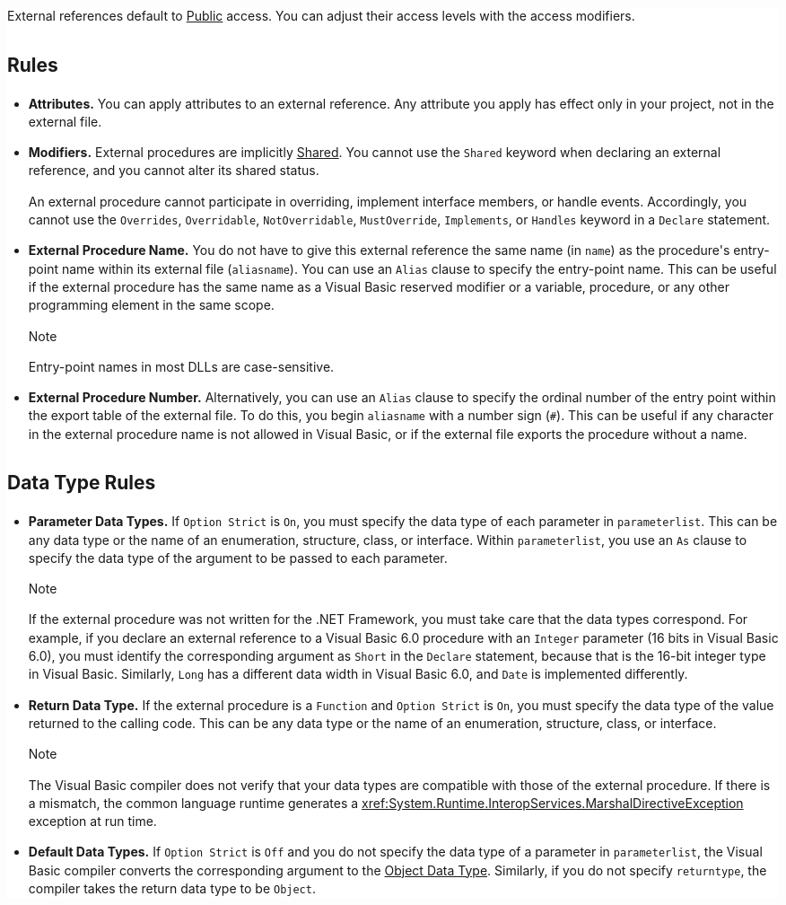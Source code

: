  External references default to [Public](../../../visual-basic/language-reference/modifiers/public.md) access. You can adjust their access levels with the access modifiers.  
  
## Rules  
  
-   **Attributes.** You can apply attributes to an external reference. Any attribute you apply has effect only in your project, not in the external file.  
  
-   **Modifiers.** External procedures are implicitly [Shared](../../../visual-basic/language-reference/modifiers/shared.md). You cannot use the `Shared` keyword when declaring an external reference, and you cannot alter its shared status.  
  
     An external procedure cannot participate in overriding, implement interface members, or handle events. Accordingly, you cannot use the `Overrides`, `Overridable`, `NotOverridable`, `MustOverride`, `Implements`, or `Handles` keyword in a `Declare` statement.  
  
-   **External Procedure Name.** You do not have to give this external reference the same name (in `name`) as the procedure's entry-point name within its external file (`aliasname`). You can use an `Alias` clause to specify the entry-point name. This can be useful if the external procedure has the same name as a Visual Basic reserved modifier or a variable, procedure, or any other programming element in the same scope.  
  
    > [!NOTE]
    >  Entry-point names in most DLLs are case-sensitive.  
  
-   **External Procedure Number.** Alternatively, you can use an `Alias` clause to specify the ordinal number of the entry point within the export table of the external file. To do this, you begin `aliasname` with a number sign (`#`). This can be useful if any character in the external procedure name is not allowed in Visual Basic, or if the external file exports the procedure without a name.  
  
## Data Type Rules  
  
-   **Parameter Data Types.** If `Option Strict` is `On`, you must specify the data type of each parameter in `parameterlist`. This can be any data type or the name of an enumeration, structure, class, or interface. Within `parameterlist`, you use an `As` clause to specify the data type of the argument to be passed to each parameter.  
  
    > [!NOTE]
    >  If the external procedure was not written for the .NET Framework, you must take care that the data types correspond. For example, if you declare an external reference to a Visual Basic 6.0 procedure with an `Integer` parameter (16 bits in Visual Basic 6.0), you must identify the corresponding argument as `Short` in the `Declare` statement, because that is the 16-bit integer type in Visual Basic. Similarly, `Long` has a different data width in Visual Basic 6.0, and `Date` is implemented differently.  
  
-   **Return Data Type.** If the external procedure is a `Function` and `Option Strict` is `On`, you must specify the data type of the value returned to the calling code. This can be any data type or the name of an enumeration, structure, class, or interface.  
  
    > [!NOTE]
    >  The Visual Basic compiler does not verify that your data types are compatible with those of the external procedure. If there is a mismatch, the common language runtime generates a <xref:System.Runtime.InteropServices.MarshalDirectiveException> exception at run time.  
  
-   **Default Data Types.** If `Option Strict` is `Off` and you do not specify the data type of a parameter in `parameterlist`, the Visual Basic compiler converts the corresponding argument to the [Object Data Type](../../../visual-basic/language-reference/data-types/object-data-type.md). Similarly, if you do not specify `returntype`, the compiler takes the return data type to be `Object`.  
  